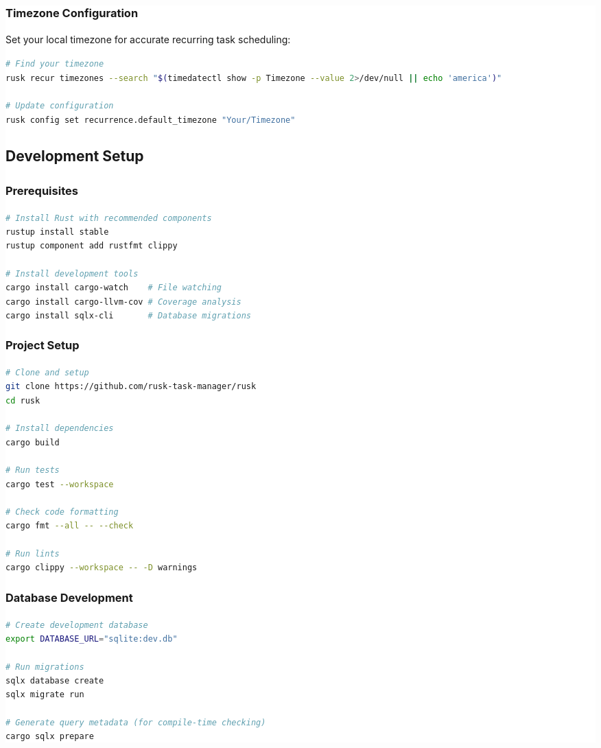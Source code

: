 ### Timezone Configuration

Set your local timezone for accurate recurring task scheduling:

```bash
# Find your timezone
rusk recur timezones --search "$(timedatectl show -p Timezone --value 2>/dev/null || echo 'america')"

# Update configuration
rusk config set recurrence.default_timezone "Your/Timezone"
```

## Development Setup

### Prerequisites

```bash
# Install Rust with recommended components
rustup install stable
rustup component add rustfmt clippy

# Install development tools
cargo install cargo-watch    # File watching
cargo install cargo-llvm-cov # Coverage analysis
cargo install sqlx-cli       # Database migrations
```

### Project Setup

```bash
# Clone and setup
git clone https://github.com/rusk-task-manager/rusk
cd rusk

# Install dependencies
cargo build

# Run tests
cargo test --workspace

# Check code formatting
cargo fmt --all -- --check

# Run lints
cargo clippy --workspace -- -D warnings
```

### Database Development

```bash
# Create development database
export DATABASE_URL="sqlite:dev.db"

# Run migrations
sqlx database create
sqlx migrate run

# Generate query metadata (for compile-time checking)
cargo sqlx prepare
```

